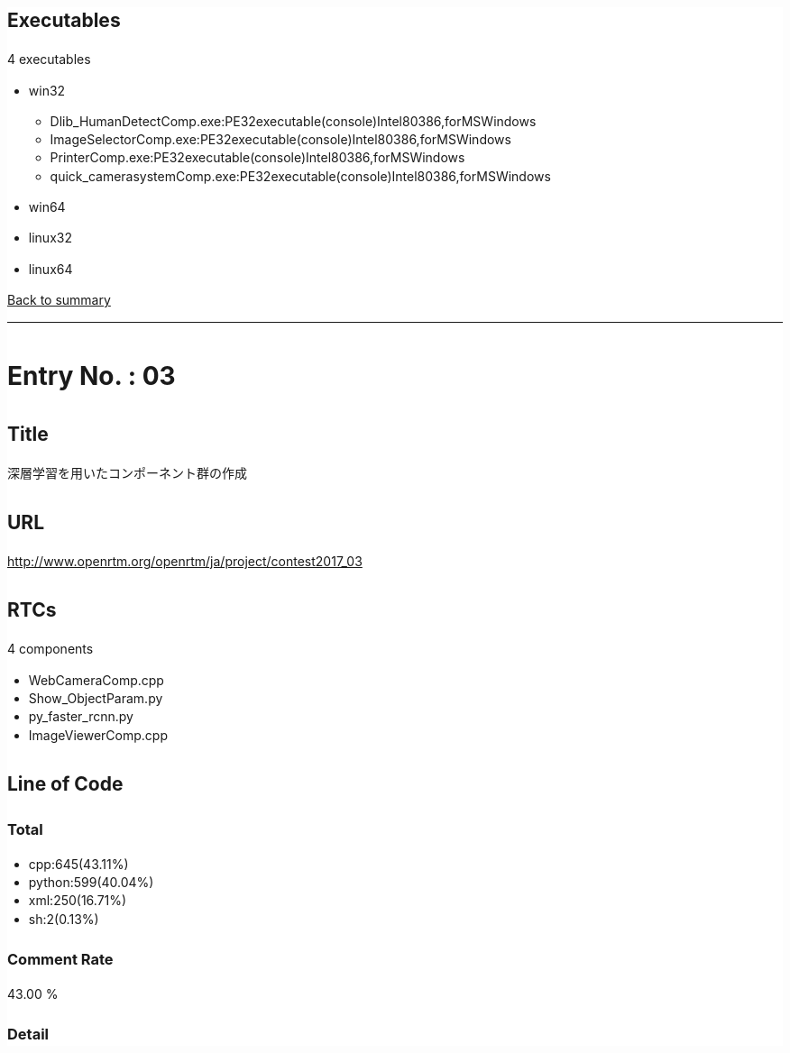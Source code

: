 Executables
-----------
4 executables

* win32
  * Dlib_HumanDetectComp.exe:PE32executable(console)Intel80386,forMSWindows
  * ImageSelectorComp.exe:PE32executable(console)Intel80386,forMSWindows
  * PrinterComp.exe:PE32executable(console)Intel80386,forMSWindows
  * quick_camerasystemComp.exe:PE32executable(console)Intel80386,forMSWindows
* win64

* linux32

* linux64


[Back to summary](#summary)

---

<a name="03">

Entry No.  : 03
===============

Title
-----
深層学習を用いたコンポーネント群の作成

URL
---
<http://www.openrtm.org/openrtm/ja/project/contest2017_03>

RTCs
----
4 components

* WebCameraComp.cpp
* Show_ObjectParam.py
* py_faster_rcnn.py
* ImageViewerComp.cpp

Line of Code
------------

### Total

* cpp:645(43.11%)
* python:599(40.04%)
* xml:250(16.71%)
* sh:2(0.13%)

### Comment Rate

43.00 %

### Detail
